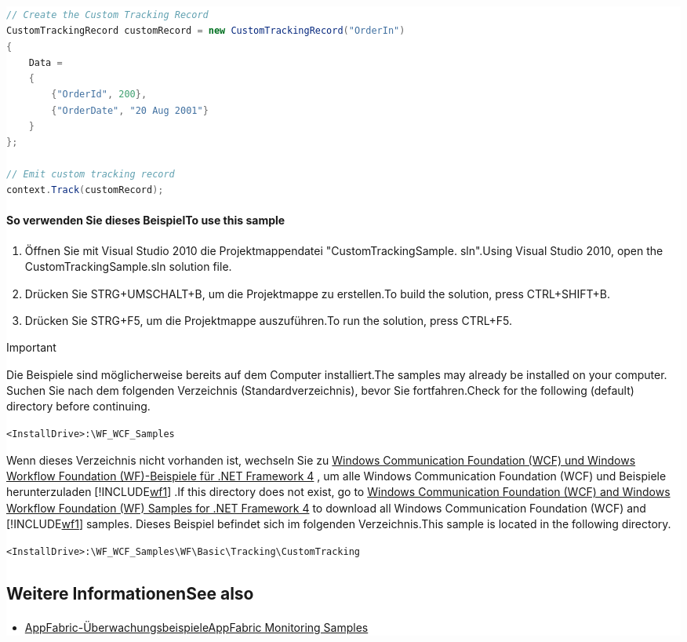 ```csharp
// Create the Custom Tracking Record
CustomTrackingRecord customRecord = new CustomTrackingRecord("OrderIn")
{
    Data =
    {
        {"OrderId", 200},
        {"OrderDate", "20 Aug 2001"}
    }
};

// Emit custom tracking record
context.Track(customRecord);
```

#### <a name="to-use-this-sample"></a><span data-ttu-id="842be-148">So verwenden Sie dieses Beispiel</span><span class="sxs-lookup"><span data-stu-id="842be-148">To use this sample</span></span>

1. <span data-ttu-id="842be-149">Öffnen Sie mit Visual Studio 2010 die Projektmappendatei "CustomTrackingSample. sln".</span><span class="sxs-lookup"><span data-stu-id="842be-149">Using Visual Studio 2010, open the CustomTrackingSample.sln solution file.</span></span>

2. <span data-ttu-id="842be-150">Drücken Sie STRG+UMSCHALT+B, um die Projektmappe zu erstellen.</span><span class="sxs-lookup"><span data-stu-id="842be-150">To build the solution, press CTRL+SHIFT+B.</span></span>

3. <span data-ttu-id="842be-151">Drücken Sie STRG+F5, um die Projektmappe auszuführen.</span><span class="sxs-lookup"><span data-stu-id="842be-151">To run the solution, press CTRL+F5.</span></span>

> [!IMPORTANT]
> <span data-ttu-id="842be-152">Die Beispiele sind möglicherweise bereits auf dem Computer installiert.</span><span class="sxs-lookup"><span data-stu-id="842be-152">The samples may already be installed on your computer.</span></span> <span data-ttu-id="842be-153">Suchen Sie nach dem folgenden Verzeichnis (Standardverzeichnis), bevor Sie fortfahren.</span><span class="sxs-lookup"><span data-stu-id="842be-153">Check for the following (default) directory before continuing.</span></span>  
>
> `<InstallDrive>:\WF_WCF_Samples`  
>
> <span data-ttu-id="842be-154">Wenn dieses Verzeichnis nicht vorhanden ist, wechseln Sie zu [Windows Communication Foundation (WCF) und Windows Workflow Foundation (WF)-Beispiele für .NET Framework 4](https://www.microsoft.com/download/details.aspx?id=21459) , um alle Windows Communication Foundation (WCF) und Beispiele herunterzuladen [!INCLUDE[wf1](../../../../includes/wf1-md.md)] .</span><span class="sxs-lookup"><span data-stu-id="842be-154">If this directory does not exist, go to [Windows Communication Foundation (WCF) and Windows Workflow Foundation (WF) Samples for .NET Framework 4](https://www.microsoft.com/download/details.aspx?id=21459) to download all Windows Communication Foundation (WCF) and [!INCLUDE[wf1](../../../../includes/wf1-md.md)] samples.</span></span> <span data-ttu-id="842be-155">Dieses Beispiel befindet sich im folgenden Verzeichnis.</span><span class="sxs-lookup"><span data-stu-id="842be-155">This sample is located in the following directory.</span></span>  
>
> `<InstallDrive>:\WF_WCF_Samples\WF\Basic\Tracking\CustomTracking`  
  
## <a name="see-also"></a><span data-ttu-id="842be-156">Weitere Informationen</span><span class="sxs-lookup"><span data-stu-id="842be-156">See also</span></span>

- <span data-ttu-id="842be-157">[AppFabric-Überwachungsbeispiele](/previous-versions/appfabric/ff383407(v=azure.10))</span><span class="sxs-lookup"><span data-stu-id="842be-157">[AppFabric Monitoring Samples](/previous-versions/appfabric/ff383407(v=azure.10))</span></span>
